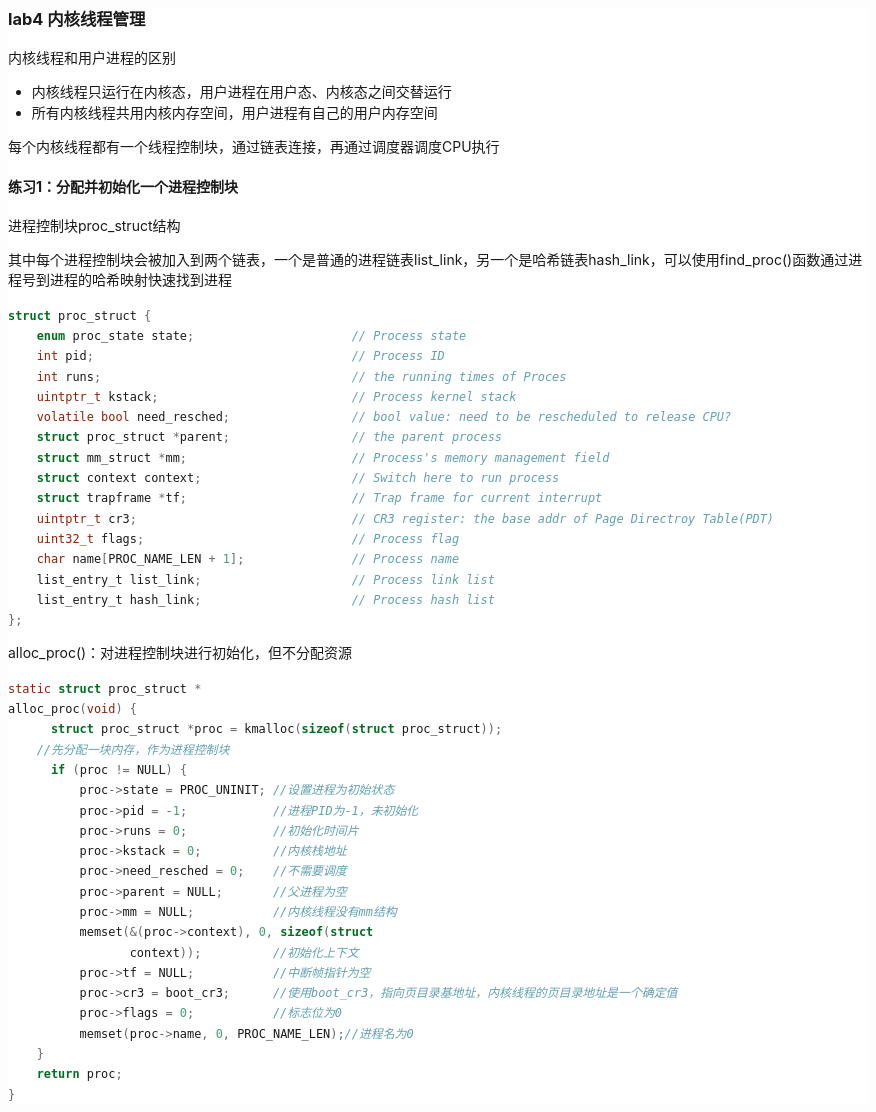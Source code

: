 ### lab4 内核线程管理

内核线程和用户进程的区别

- 内核线程只运行在内核态，用户进程在用户态、内核态之间交替运行
- 所有内核线程共用内核内存空间，用户进程有自己的用户内存空间

每个内核线程都有一个线程控制块，通过链表连接，再通过调度器调度CPU执行



#### 练习**1**：分配并初始化一个进程控制块

进程控制块proc_struct结构

其中每个进程控制块会被加入到两个链表，一个是普通的进程链表list_link，另一个是哈希链表hash_link，可以使用find_proc()函数通过进程号到进程的哈希映射快速找到进程

```c
struct proc_struct {
    enum proc_state state;                      // Process state
    int pid;                                    // Process ID
    int runs;                                   // the running times of Proces
    uintptr_t kstack;                           // Process kernel stack
    volatile bool need_resched;                 // bool value: need to be rescheduled to release CPU?
    struct proc_struct *parent;                 // the parent process
    struct mm_struct *mm;                       // Process's memory management field
    struct context context;                     // Switch here to run process
    struct trapframe *tf;                       // Trap frame for current interrupt
    uintptr_t cr3;                              // CR3 register: the base addr of Page Directroy Table(PDT)
    uint32_t flags;                             // Process flag
    char name[PROC_NAME_LEN + 1];               // Process name
    list_entry_t list_link;                     // Process link list 
    list_entry_t hash_link;                     // Process hash list
};
```



alloc_proc()：对进程控制块进行初始化，但不分配资源

```c
static struct proc_struct *
alloc_proc(void) {
      struct proc_struct *proc = kmalloc(sizeof(struct proc_struct));
    //先分配一块内存，作为进程控制块
      if (proc != NULL) {
          proc->state = PROC_UNINIT; //设置进程为初始状态
          proc->pid = -1;            //进程PID为-1，未初始化
          proc->runs = 0;            //初始化时间片
          proc->kstack = 0;          //内核栈地址
          proc->need_resched = 0;    //不需要调度
          proc->parent = NULL;       //父进程为空
          proc->mm = NULL;           //内核线程没有mm结构
          memset(&(proc->context), 0, sizeof(struct 
                 context));          //初始化上下文
          proc->tf = NULL;           //中断帧指针为空
          proc->cr3 = boot_cr3;      //使用boot_cr3，指向页目录基地址，内核线程的页目录地址是一个确定值
          proc->flags = 0;           //标志位为0
          memset(proc->name, 0, PROC_NAME_LEN);//进程名为0
    }
    return proc;
}
```
